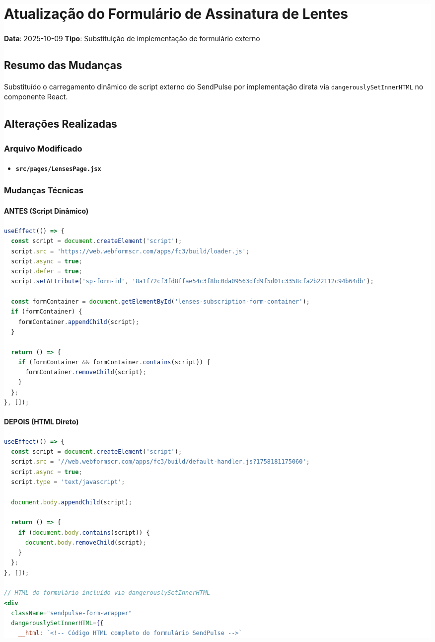 # Atualização do Formulário de Assinatura de Lentes

**Data**: 2025-10-09
**Tipo**: Substituição de implementação de formulário externo

## Resumo das Mudanças

Substituído o carregamento dinâmico de script externo do SendPulse por implementação direta via `dangerouslySetInnerHTML` no componente React.

## Alterações Realizadas

### Arquivo Modificado
- **`src/pages/LensesPage.jsx`**

### Mudanças Técnicas

#### ANTES (Script Dinâmico)
```jsx
useEffect(() => {
  const script = document.createElement('script');
  script.src = 'https://web.webformscr.com/apps/fc3/build/loader.js';
  script.async = true;
  script.defer = true;
  script.setAttribute('sp-form-id', '8a1f72cf3fd8ffae54c3f8bc0da09563dfd9f5d01c3358cfa2b22112c94b64db');

  const formContainer = document.getElementById('lenses-subscription-form-container');
  if (formContainer) {
    formContainer.appendChild(script);
  }

  return () => {
    if (formContainer && formContainer.contains(script)) {
      formContainer.removeChild(script);
    }
  };
}, []);
```

#### DEPOIS (HTML Direto)
```jsx
useEffect(() => {
  const script = document.createElement('script');
  script.src = '//web.webformscr.com/apps/fc3/build/default-handler.js?1758181175060';
  script.async = true;
  script.type = 'text/javascript';

  document.body.appendChild(script);

  return () => {
    if (document.body.contains(script)) {
      document.body.removeChild(script);
    }
  };
}, []);

// HTML do formulário incluído via dangerouslySetInnerHTML
<div
  className="sendpulse-form-wrapper"
  dangerouslySetInnerHTML={{
    __html: `<!-- Código HTML completo do formulário SendPulse -->`
```